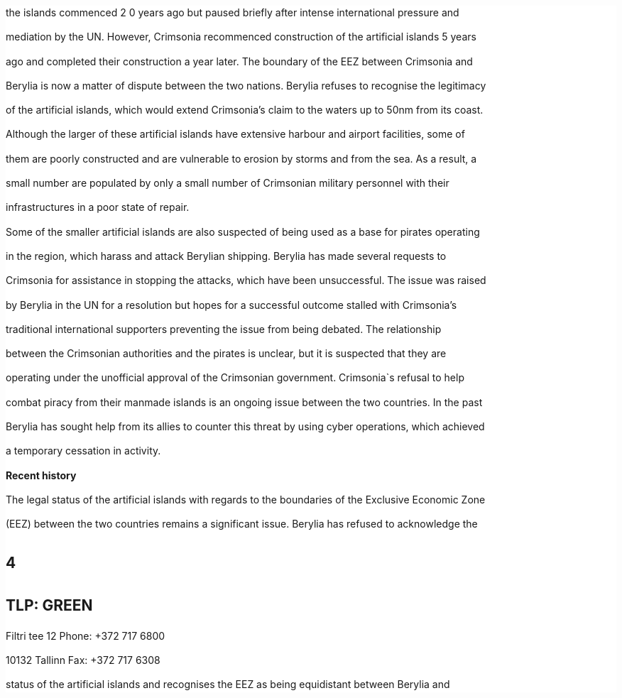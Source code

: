 the islands commenced 2 0 years ago but paused briefly after intense international pressure and

mediation by the UN. However, Crimsonia recommenced construction of the artificial islands 5 years

ago and completed their construction a year later. The boundary of the EEZ between Crimsonia and

Berylia is now a matter of dispute between the two nations. Berylia refuses to recognise the legitimacy

of the artificial islands, which would extend Crimsonia’s claim to the waters up to 50nm from its coast.

Although the larger of these artificial islands have extensive harbour and airport facilities, some of

them are poorly constructed and are vulnerable to erosion by storms and from the sea. As a result, a

small number are populated by only a small number of Crimsonian military personnel with their

infrastructures in a poor state of repair.

Some of the smaller artificial islands are also suspected of being used as a base for pirates operating

in the region, which harass and attack Berylian shipping. Berylia has made several requests to

Crimsonia for assistance in stopping the attacks, which have been unsuccessful. The issue was raised

by Berylia in the UN for a resolution but hopes for a successful outcome stalled with Crimsonia’s

traditional international supporters preventing the issue from being debated. The relationship

between the Crimsonian authorities and the pirates is unclear, but it is suspected that they are

operating under the unofficial approval of the Crimsonian government. Crimsonia`s refusal to help

combat piracy from their manmade islands is an ongoing issue between the two countries. In the past

Berylia has sought help from its allies to counter this threat by using cyber operations, which achieved

a temporary cessation in activity.

**Recent history**

The legal status of the artificial islands with regards to the boundaries of the Exclusive Economic Zone

(EEZ) between the two countries remains a significant issue. Berylia has refused to acknowledge the

## 4

## TLP: GREEN

Filtri tee 12 Phone: +372 717 6800

10132 Tallinn Fax: +372 717 6308

status of the artificial islands and recognises the EEZ as being equidistant between Berylia and
